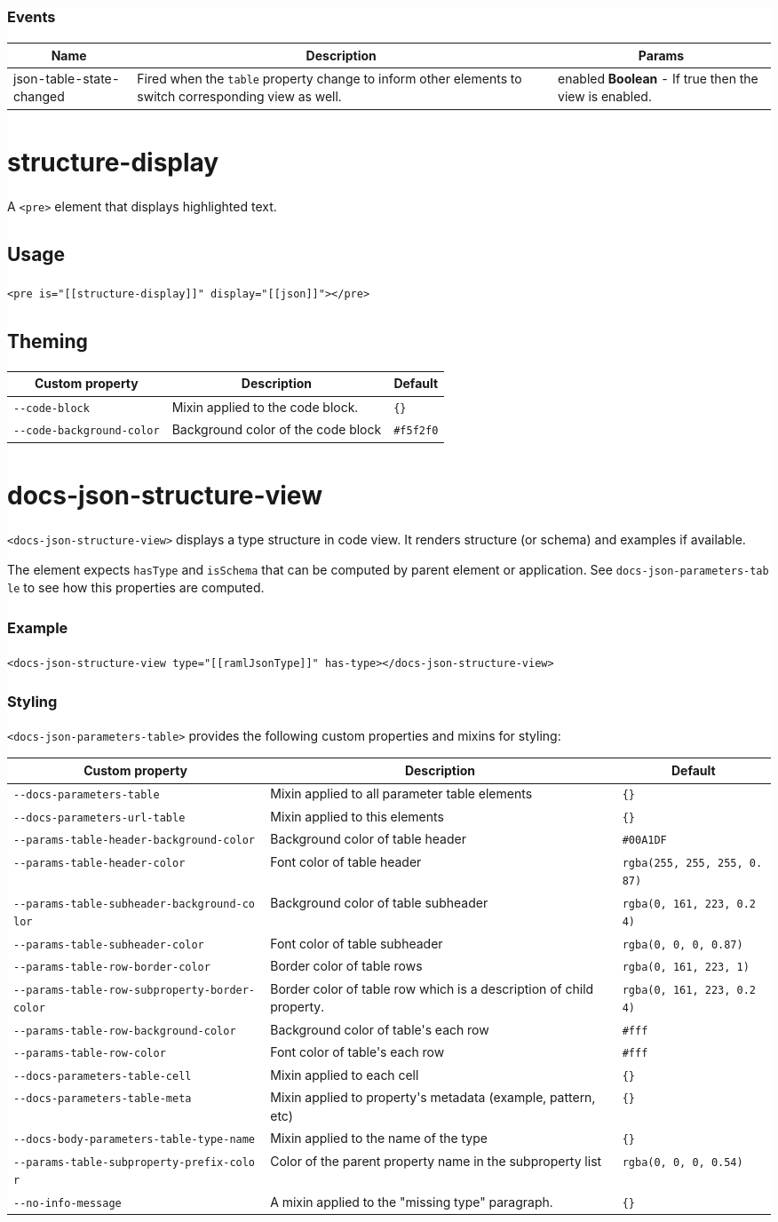 

### Events
| Name | Description | Params |
| --- | --- | --- |
| json-table-state-changed | Fired when the `table` property change to inform other elements to switch corresponding view as well. | enabled **Boolean** - If true then the view is enabled. |
# structure-display

A `<pre>` element that displays highlighted text.

## Usage
```
<pre is="[[structure-display]]" display="[[json]]"></pre>
```

## Theming
Custom property | Description | Default
----------------|-------------|----------
`--code-block` | Mixin applied to the code block. | `{}`
`--code-background-color` | Background color of the code block | `#f5f2f0`

# docs-json-structure-view

`<docs-json-structure-view>` displays a type structure in code view.
It renders structure (or schema) and examples if available.

The element expects `hasType` and `isSchema` that can be computed by parent
element or application. See `docs-json-parameters-table` to see how this
properties are computed.

### Example
```
<docs-json-structure-view type="[[ramlJsonType]]" has-type></docs-json-structure-view>
```

### Styling
`<docs-json-parameters-table>` provides the following custom properties and mixins for styling:

Custom property | Description | Default
----------------|-------------|----------
`--docs-parameters-table` | Mixin applied to all parameter table elements | `{}`
`--docs-parameters-url-table` | Mixin applied to this elements | `{}`
`--params-table-header-background-color` | Background color of table header | `#00A1DF`
`--params-table-header-color` | Font color of table header | `rgba(255, 255, 255, 0.87)`
`--params-table-subheader-background-color` | Background color of table subheader | `rgba(0, 161, 223, 0.24)`
`--params-table-subheader-color` | Font color of table subheader | `rgba(0, 0, 0, 0.87)`
`--params-table-row-border-color` | Border color of table rows | `rgba(0, 161, 223, 1)`
`--params-table-row-subproperty-border-color` | Border color of table row which is a description of child property. | `rgba(0, 161, 223, 0.24)`
`--params-table-row-background-color` | Background color of table's each row |  `#fff`
`--params-table-row-color` | Font color of table's each row |  `#fff`
`--docs-parameters-table-cell` | Mixin applied to each cell | `{}`
`--docs-parameters-table-meta` | Mixin applied to property's metadata (example, pattern, etc) | `{}`
`--docs-body-parameters-table-type-name` | Mixin applied to the name of the type | `{}`
`--params-table-subproperty-prefix-color` | Color of the parent property name in the subproperty list | `rgba(0, 0, 0, 0.54)`
`--no-info-message` | A mixin applied to the "missing type" paragraph. | `{}`
